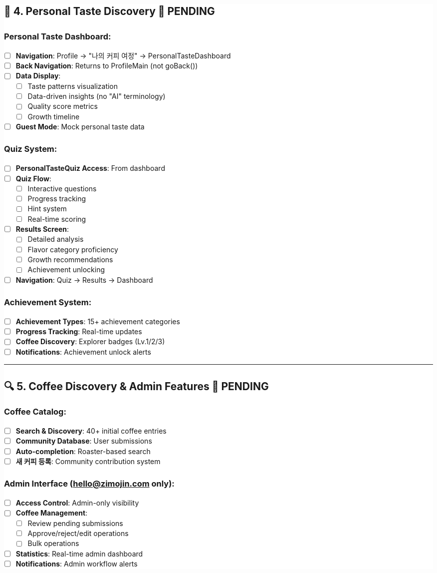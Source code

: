 
## 🎯 4. Personal Taste Discovery 🔄 PENDING

### Personal Taste Dashboard:
- [ ] **Navigation**: Profile → "나의 커피 여정" → PersonalTasteDashboard
- [ ] **Back Navigation**: Returns to ProfileMain (not goBack())
- [ ] **Data Display**:
  - [ ] Taste patterns visualization
  - [ ] Data-driven insights (no "AI" terminology)
  - [ ] Quality score metrics
  - [ ] Growth timeline
- [ ] **Guest Mode**: Mock personal taste data

### Quiz System:
- [ ] **PersonalTasteQuiz Access**: From dashboard
- [ ] **Quiz Flow**:
  - [ ] Interactive questions
  - [ ] Progress tracking
  - [ ] Hint system
  - [ ] Real-time scoring
- [ ] **Results Screen**:
  - [ ] Detailed analysis
  - [ ] Flavor category proficiency
  - [ ] Growth recommendations
  - [ ] Achievement unlocking
- [ ] **Navigation**: Quiz → Results → Dashboard

### Achievement System:
- [ ] **Achievement Types**: 15+ achievement categories
- [ ] **Progress Tracking**: Real-time updates
- [ ] **Coffee Discovery**: Explorer badges (Lv.1/2/3)
- [ ] **Notifications**: Achievement unlock alerts

---

## 🔍 5. Coffee Discovery & Admin Features 🔄 PENDING

### Coffee Catalog:
- [ ] **Search & Discovery**: 40+ initial coffee entries
- [ ] **Community Database**: User submissions
- [ ] **Auto-completion**: Roaster-based search
- [ ] **새 커피 등록**: Community contribution system

### Admin Interface (hello@zimojin.com only):
- [ ] **Access Control**: Admin-only visibility
- [ ] **Coffee Management**:
  - [ ] Review pending submissions
  - [ ] Approve/reject/edit operations
  - [ ] Bulk operations
- [ ] **Statistics**: Real-time admin dashboard
- [ ] **Notifications**: Admin workflow alerts
